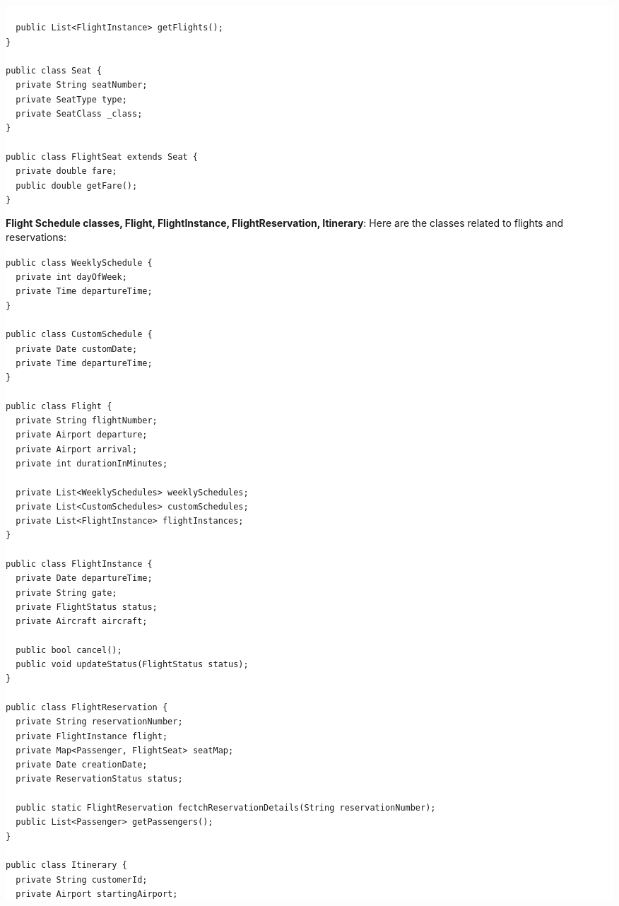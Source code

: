 ```

  public List<FlightInstance> getFlights();
}

public class Seat {
  private String seatNumber;
  private SeatType type;
  private SeatClass _class;
}

public class FlightSeat extends Seat {
  private double fare;
  public double getFare();
}
```
**Flight Schedule classes, Flight, FlightInstance, FlightReservation, Itinerary**: Here are the classes related to flights and reservations:<br>
```
public class WeeklySchedule {
  private int dayOfWeek;
  private Time departureTime;
}

public class CustomSchedule {
  private Date customDate;
  private Time departureTime;
}

public class Flight {
  private String flightNumber;
  private Airport departure;
  private Airport arrival;
  private int durationInMinutes;

  private List<WeeklySchedules> weeklySchedules;
  private List<CustomSchedules> customSchedules;
  private List<FlightInstance> flightInstances;
}

public class FlightInstance {
  private Date departureTime;
  private String gate;
  private FlightStatus status;
  private Aircraft aircraft;

  public bool cancel();
  public void updateStatus(FlightStatus status);
}

public class FlightReservation {
  private String reservationNumber;
  private FlightInstance flight;
  private Map<Passenger, FlightSeat> seatMap;
  private Date creationDate;
  private ReservationStatus status;

  public static FlightReservation fectchReservationDetails(String reservationNumber);
  public List<Passenger> getPassengers();
}

public class Itinerary {
  private String customerId;
  private Airport startingAirport;
```